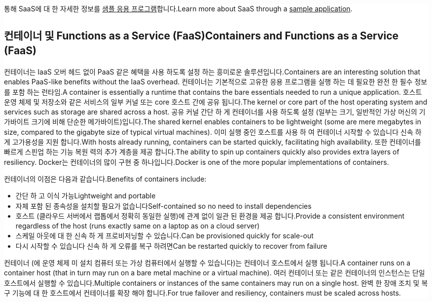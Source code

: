 <span data-ttu-id="7a1a5-175">통해 SaaS에 대 한 자세한 정보를 [샘플 응용 프로그램](https://docs.microsoft.com/azure/sql-database/saas-tenancy-welcome-wingtip-tickets-app)합니다.</span><span class="sxs-lookup"><span data-stu-id="7a1a5-175">Learn more about SaaS through a [sample application](https://docs.microsoft.com/azure/sql-database/saas-tenancy-welcome-wingtip-tickets-app).</span></span>

## <a name="containers-and-functions-as-a-service-faas"></a><span data-ttu-id="7a1a5-176">컨테이너 및 Functions as a Service (FaaS)</span><span class="sxs-lookup"><span data-stu-id="7a1a5-176">Containers and Functions as a Service (FaaS)</span></span>

<span data-ttu-id="7a1a5-177">컨테이너는 IaaS 오버 헤드 없이 PaaS 같은 혜택을 사용 하도록 설정 하는 흥미로운 솔루션입니다.</span><span class="sxs-lookup"><span data-stu-id="7a1a5-177">Containers are an interesting solution that enables PaaS-like benefits without the IaaS overhead.</span></span> <span data-ttu-id="7a1a5-178">컨테이너는 기본적으로 고유한 응용 프로그램을 실행 하는 데 필요한 완전 한 필수 정보를 포함 하는 런타임.</span><span class="sxs-lookup"><span data-stu-id="7a1a5-178">A container is essentially a runtime that contains the bare essentials needed to run a unique application.</span></span> <span data-ttu-id="7a1a5-179">호스트 운영 체제 및 저장소와 같은 서비스의 일부 커널 또는 core 호스트 간에 공유 됩니다.</span><span class="sxs-lookup"><span data-stu-id="7a1a5-179">The kernel or core part of the host operating system and services such as storage are shared across a host.</span></span> <span data-ttu-id="7a1a5-180">공유 커널 간단 하 게 컨테이너를 사용 하도록 설정 (일부는 크기, 일반적인 가상 머신의 기가바이트 크기에 비해 단순한 메가바이트)입니다.</span><span class="sxs-lookup"><span data-stu-id="7a1a5-180">The shared kernel enables containers to be lightweight (some are mere megabytes in size, compared to the gigabyte size of typical virtual machines).</span></span> <span data-ttu-id="7a1a5-181">이미 실행 중인 호스트를 사용 하 여 컨테이너 시작할 수 있습니다 신속 하 게 고가용성을 지원 합니다.</span><span class="sxs-lookup"><span data-stu-id="7a1a5-181">With hosts already running, containers can be started quickly, facilitating high availability.</span></span> <span data-ttu-id="7a1a5-182">또한 컨테이너를 빠르게 스핀업 하는 기능 복원 력의 추가 계층을 제공 합니다.</span><span class="sxs-lookup"><span data-stu-id="7a1a5-182">The ability to spin up containers quickly also provides extra layers of resiliency.</span></span> <span data-ttu-id="7a1a5-183">Docker는 컨테이너의 많이 구현 중 하나입니다.</span><span class="sxs-lookup"><span data-stu-id="7a1a5-183">Docker is one of the more popular implementations of containers.</span></span>

<span data-ttu-id="7a1a5-184">컨테이너의 이점은 다음과 같습니다.</span><span class="sxs-lookup"><span data-stu-id="7a1a5-184">Benefits of containers include:</span></span>

* <span data-ttu-id="7a1a5-185">간단 하 고 이식 가능</span><span class="sxs-lookup"><span data-stu-id="7a1a5-185">Lightweight and portable</span></span>
* <span data-ttu-id="7a1a5-186">자체 포함 된 종속성을 설치할 필요가 없습니다</span><span class="sxs-lookup"><span data-stu-id="7a1a5-186">Self-contained so no need to install dependencies</span></span>
* <span data-ttu-id="7a1a5-187">호스트 (클라우드 서버에서 랩톱에서 정확히 동일한 실행)에 관계 없이 일관 된 환경을 제공 합니다.</span><span class="sxs-lookup"><span data-stu-id="7a1a5-187">Provide a consistent environment regardless of the host (runs exactly same on a laptop as on a cloud server)</span></span>
* <span data-ttu-id="7a1a5-188">스케일 아웃에 대 한 신속 하 게 프로비저닝할 수 있습니다.</span><span class="sxs-lookup"><span data-stu-id="7a1a5-188">Can be provisioned quickly for scale-out</span></span>
* <span data-ttu-id="7a1a5-189">다시 시작할 수 있습니다 신속 하 게 오류를 복구 하려면</span><span class="sxs-lookup"><span data-stu-id="7a1a5-189">Can be restarted quickly to recover from failure</span></span>

<span data-ttu-id="7a1a5-190">컨테이너 (에 운영 체제 미 설치 컴퓨터 또는 가상 컴퓨터에서 실행할 수 있습니다)는 컨테이너 호스트에서 실행 됩니다.</span><span class="sxs-lookup"><span data-stu-id="7a1a5-190">A container runs on a container host (that in turn may run on a bare metal machine or a virtual machine).</span></span> <span data-ttu-id="7a1a5-191">여러 컨테이너 또는 같은 컨테이너의 인스턴스는 단일 호스트에서 실행할 수 있습니다.</span><span class="sxs-lookup"><span data-stu-id="7a1a5-191">Multiple containers or instances of the same containers may run on a single host.</span></span> <span data-ttu-id="7a1a5-192">완벽 한 장애 조치 및 복구 기능에 대 한 호스트에서 컨테이너를 확장 해야 합니다.</span><span class="sxs-lookup"><span data-stu-id="7a1a5-192">For true failover and resiliency, containers must be scaled across hosts.</span></span>
